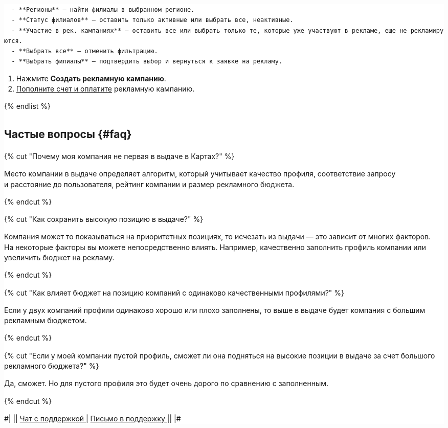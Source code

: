       - **Регионы** — найти филиалы в выбранном регионе.
      - **Статус филиалов** — оставить только активные или выбрать все, неактивные.
      - **Участие в рек. кампаниях** — оставить все или выбрать только те, которые уже участвуют в рекламе, еще не рекламируются.
      - **Выбрать все** — отменить фильтрацию.
      - **Выбрать филиалы** — подтвердить выбор и вернуться к заявке на рекламу.
      
  1. Нажмите **Создать рекламную кампанию**.
  1. [Пополните счет и оплатите](payment/invoicing.md) рекламную кампанию.

{% endlist %}



## Частые вопросы {#faq}


{% cut "Почему моя компания не первая в выдаче в Картах?" %}

Место компании в выдаче определяет алгоритм, который учитывает качество профиля, соответствие запросу и расстояние до пользователя, рейтинг компании и размер рекламного бюджета.

{% endcut %}

{% cut "Как сохранить высокую позицию в выдаче?" %}

Компания может то показываться на приоритетных позициях, то исчезать из выдачи — это зависит от многих факторов. На некоторые факторы вы можете непосредственно влиять. Например, качественно заполнить профиль компании или увеличить бюджет на рекламу.

{% endcut %}

{% cut "Как влияет бюджет на позицию компаний с одинаково качественными профилями?" %}

Если у двух компаний профили одинаково хорошо или плохо заполнены, то выше в выдаче будет компания с большим рекламным бюджетом.

{% endcut %}

{% cut "Если у моей компании пустой профиль, сможет ли она подняться на высокие позиции в выдаче за счет большого рекламного бюджета?" %}

Да, сможет. Но для пустого профиля это будет очень дорого по сравнению с заполненным.

{% endcut %}


<div class="table-style-none">

#|
||
<a href="https://yandex.ru/chat?context=%7B%22entrypoint%22%3A%22%7B%5C%22page_name%5C%22%3A%5C%22help%5C%22%2C%5C%22a_pageurl%5C%22%3A%5C%22https%3A%2F%2Fyandex.ru%2Fsupport%2Fbusiness-priority%2F%5C%22%7D%22%7D#/user/5cb78286-a944-4c0f-bf33-b5c282eae053?utm-source=chat-in-help">
  <span class="button">Чат с поддержкой</span>
</a>
|
<a href="troubleshooting/favplacement">
  <span class="button">Письмо в поддержку</span>
</a>
||
|#
